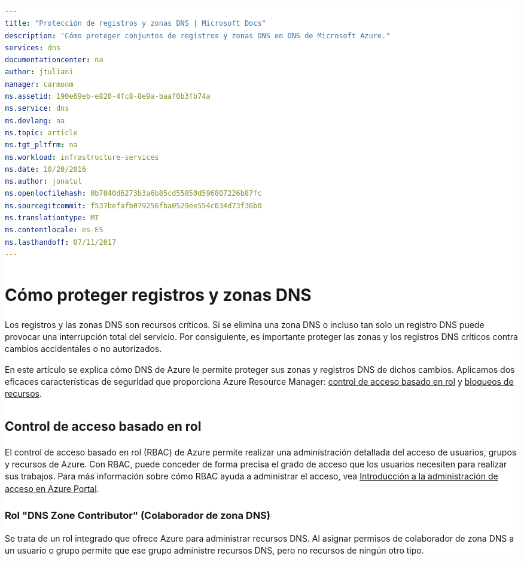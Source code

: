 ```yaml
---
title: "Protección de registros y zonas DNS | Microsoft Docs"
description: "Cómo proteger conjuntos de registros y zonas DNS en DNS de Microsoft Azure."
services: dns
documentationcenter: na
author: jtuliani
manager: carmonm
ms.assetid: 190e69eb-e820-4fc8-8e9a-baaf0b3fb74a
ms.service: dns
ms.devlang: na
ms.topic: article
ms.tgt_pltfrm: na
ms.workload: infrastructure-services
ms.date: 10/20/2016
ms.author: jonatul
ms.openlocfilehash: 0b7040d6273b3a6b85cd55850d596807226b87fc
ms.sourcegitcommit: f537befafb079256fba0529ee554c034d73f36b0
ms.translationtype: MT
ms.contentlocale: es-ES
ms.lasthandoff: 07/11/2017
---
```

# <a name="how-to-protect-dns-zones-and-records"></a>Cómo proteger registros y zonas DNS

Los registros y las zonas DNS son recursos críticos. Si se elimina una zona DNS o incluso tan solo un registro DNS puede provocar una interrupción total del servicio.  Por consiguiente, es importante proteger las zonas y los registros DNS críticos contra cambios accidentales o no autorizados.

En este artículo se explica cómo DNS de Azure le permite proteger sus zonas y registros DNS de dichos cambios.  Aplicamos dos eficaces características de seguridad que proporciona Azure Resource Manager: [control de acceso basado en rol](../active-directory/role-based-access-control-what-is.md) y [bloqueos de recursos](../azure-resource-manager/resource-group-lock-resources.md).

## <a name="role-based-access-control"></a>Control de acceso basado en rol

El control de acceso basado en rol (RBAC) de Azure permite realizar una administración detallada del acceso de usuarios, grupos y recursos de Azure. Con RBAC, puede conceder de forma precisa el grado de acceso que los usuarios necesiten para realizar sus trabajos. Para más información sobre cómo RBAC ayuda a administrar el acceso, vea [Introducción a la administración de acceso en Azure Portal](../active-directory/role-based-access-control-what-is.md).

### <a name="the-dns-zone-contributor-role"></a>Rol "DNS Zone Contributor" (Colaborador de zona DNS)

Se trata de un rol integrado que ofrece Azure para administrar recursos DNS.  Al asignar permisos de colaborador de zona DNS a un usuario o grupo permite que ese grupo administre recursos DNS, pero no recursos de ningún otro tipo.
